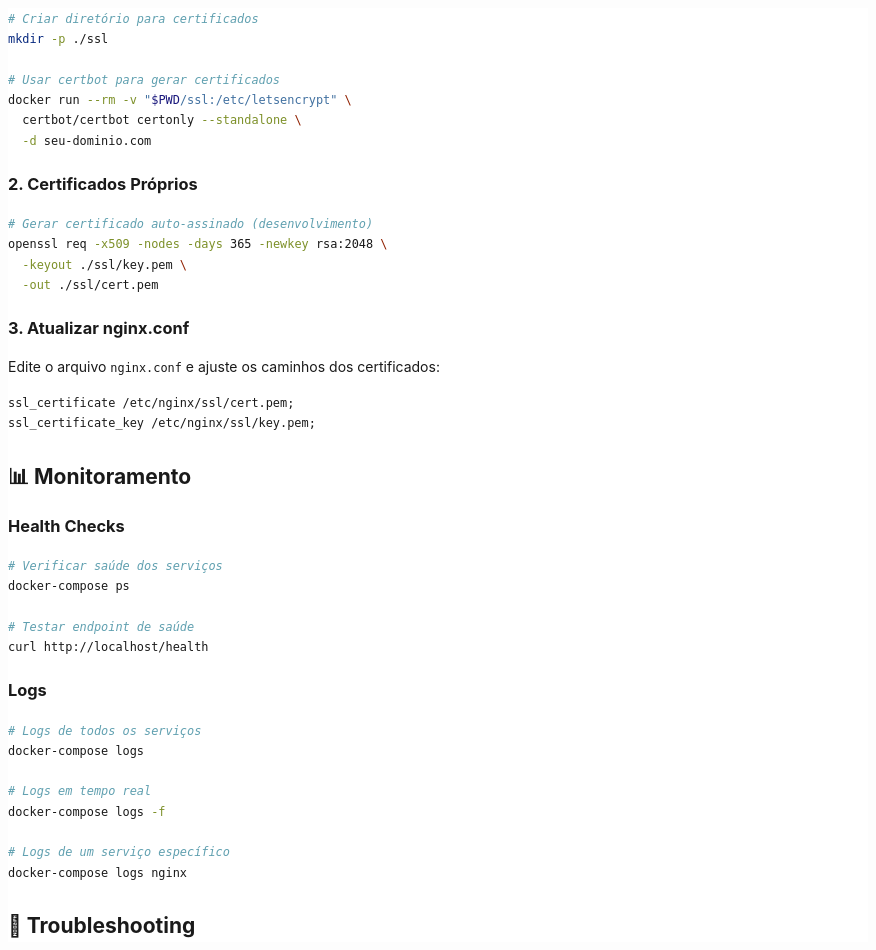 ```bash
# Criar diretório para certificados
mkdir -p ./ssl

# Usar certbot para gerar certificados
docker run --rm -v "$PWD/ssl:/etc/letsencrypt" \
  certbot/certbot certonly --standalone \
  -d seu-dominio.com
```

### 2. Certificados Próprios

```bash
# Gerar certificado auto-assinado (desenvolvimento)
openssl req -x509 -nodes -days 365 -newkey rsa:2048 \
  -keyout ./ssl/key.pem \
  -out ./ssl/cert.pem
```

### 3. Atualizar nginx.conf

Edite o arquivo `nginx.conf` e ajuste os caminhos dos certificados:

```nginx
ssl_certificate /etc/nginx/ssl/cert.pem;
ssl_certificate_key /etc/nginx/ssl/key.pem;
```

## 📊 Monitoramento

### Health Checks

```bash
# Verificar saúde dos serviços
docker-compose ps

# Testar endpoint de saúde
curl http://localhost/health
```

### Logs

```bash
# Logs de todos os serviços
docker-compose logs

# Logs em tempo real
docker-compose logs -f

# Logs de um serviço específico
docker-compose logs nginx
```

## 🚨 Troubleshooting
